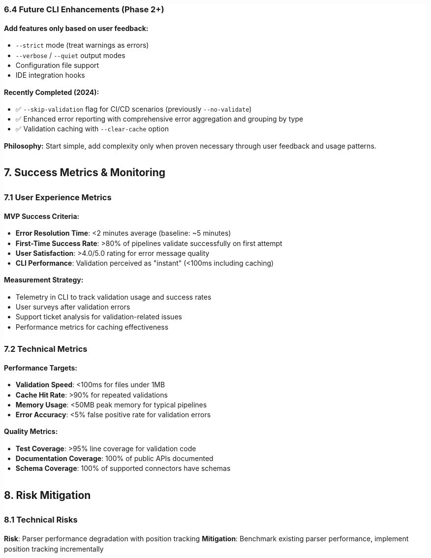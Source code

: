 ### 6.4 Future CLI Enhancements (Phase 2+)

**Add features only based on user feedback:**
- `--strict` mode (treat warnings as errors)
- `--verbose` / `--quiet` output modes
- Configuration file support
- IDE integration hooks

**Recently Completed (2024):**
- ✅ `--skip-validation` flag for CI/CD scenarios (previously `--no-validate`)
- ✅ Enhanced error reporting with comprehensive error aggregation and grouping by type
- ✅ Validation caching with `--clear-cache` option

**Philosophy:** Start simple, add complexity only when proven necessary through user feedback and usage patterns.

## 7. Success Metrics & Monitoring

### 7.1 User Experience Metrics

**MVP Success Criteria:**
- **Error Resolution Time**: <2 minutes average (baseline: ~5 minutes)
- **First-Time Success Rate**: >80% of pipelines validate successfully on first attempt
- **User Satisfaction**: >4.0/5.0 rating for error message quality
- **CLI Performance**: Validation perceived as "instant" (<100ms including caching)

**Measurement Strategy:**
- Telemetry in CLI to track validation usage and success rates
- User surveys after validation errors
- Support ticket analysis for validation-related issues
- Performance metrics for caching effectiveness

### 7.2 Technical Metrics

**Performance Targets:**
- **Validation Speed**: <100ms for files under 1MB
- **Cache Hit Rate**: >90% for repeated validations
- **Memory Usage**: <50MB peak memory for typical pipelines
- **Error Accuracy**: <5% false positive rate for validation errors

**Quality Metrics:**
- **Test Coverage**: >95% line coverage for validation code
- **Documentation Coverage**: 100% of public APIs documented
- **Schema Coverage**: 100% of supported connectors have schemas

## 8. Risk Mitigation

### 8.1 Technical Risks

**Risk**: Parser performance degradation with position tracking
**Mitigation**: Benchmark existing parser performance, implement position tracking incrementally
